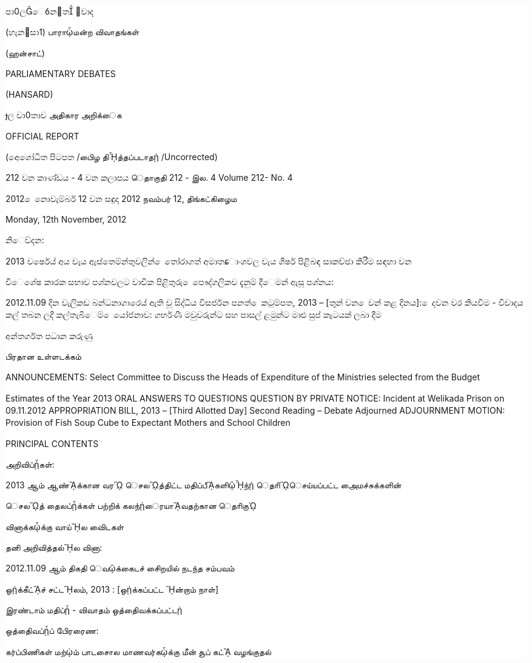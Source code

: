 පාලෙනත වාද

(හැනසා) பாராᾦமன்ற விவாதங்கள்

(ஹன்சாட்)

PARLIAMENTARY DEBATES

(HANSARD)

ල වාතාව அதிகார அறிக்ைக

OFFICIAL REPORT

(අෙශෝධිත පිටපත /பிைழ திᾞத்தப்படாதᾐ /Uncorrected)

212 වන කාණ්ඩය - 4 වන කලාපය ெதாகுதி 212 - இல. 4 Volume 212- No. 4

2012 ෙනොවැම්බර් 12 වන සඳුදා 2012 நவம்பர் 12, திங்கட்கிழைம

Monday, 12th November, 2012

නිෙව්දන:

2013 වර්ෂෙය් අය වැය ඇස්තෙම්න්තුවලින් ෙතෝරාගත් අමාතɕාංශවල වැය ශීර්ෂ පිළිබඳ සාකච්ඡා කිරීම සඳහා වන

විෙශේෂ කාරක සභාව පශ්නවලට වාචික පිළිතුරු ෙපෞද්ගලිකව දැනුම් දීෙමන් ඇසූ පශ්නය:

2012.11.09 දින වැලිකඩ බන්ධනාගාරෙය් ඇති වූ සිද්ධිය විසර්ජන පනත් ෙකටුම්පත, 2013 – [තුන් වන ෙවන් කළ දිනය]: ෙදවන වර කියවීම - විවාදය කල් තබන ලදී කල්තැබීෙම් ෙයෝජනාව: ගර්භණී මවුවරුන්ට සහ පාසල් ළමුන්ට මාළු සුප් කැටයක් ලබා දීම

අන්තර්ගත පධාන කරුණු

பிரதான உள்ளடக்கம்

ANNOUNCEMENTS: Select Committee to Discuss the Heads of Expenditure of the Ministries selected from the Budget

Estimates of the Year 2013 ORAL ANSWERS TO QUESTIONS QUESTION BY PRIVATE NOTICE: Incident at Welikada Prison on 09.11.2012 APPROPRIATION BILL, 2013 – [Third Allotted Day] Second Reading – Debate Adjourned ADJOURNMENT MOTION: Provision of Fish Soup Cube to Expectant Mothers and School Children

PRINCIPAL CONTENTS

அறிவிப்ᾗகள்:

2013 ஆம் ஆண்ᾌக்கான வரᾫ ெசலᾫத்திட்ட மதிப்பீᾌகளிᾢᾞந்ᾐ ெதாிᾫெசய்யப்பட்ட அைமச்சுக்களின்

ெசலᾫத் தைலப்ᾗக்கள் பற்றிக் கலந்ᾐைரயாᾌவதற்கான ெதாிகுᾨ

வினாக்கᾦக்கு வாய்ᾚல விைடகள்

தனி அறிவித்தல்ᾚல வினா:

2012.11.09 ஆம் திகதி ெவᾢக்கைடச் சிைறயில் நடந்த சம்பவம்

ஒᾐக்கீட்ᾌச் சட்டᾚலம், 2013 : [ஒᾐக்கப்பட்ட ᾚன்றாம் நாள்]

இரண்டாம் மதிப்ᾗ - விவாதம் ஒத்திைவக்கப்பட்டᾐ

ஒத்திைவப்ᾗப் பிேரரைண:

கர்ப்பிணிகள் மற்ᾠம் பாடசாைல மாணவர்கᾦக்கு மீன் சூப் கட்ᾊ வழங்குதல்
